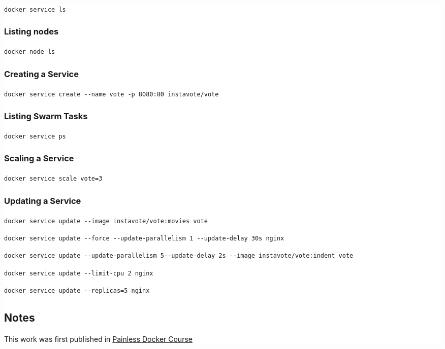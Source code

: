 ```
docker service ls
```


### Listing nodes

```
docker node ls
```


### Creating a Service

```
docker service create --name vote -p 8080:80 instavote/vote
```


### Listing Swarm Tasks

```
docker service ps
```


### Scaling a Service


```
docker service scale vote=3
```


### Updating a Service

```
docker service update --image instavote/vote:movies vote
```

```
docker service update --force --update-parallelism 1 --update-delay 30s nginx
```

```
docker service update --update-parallelism 5--update-delay 2s --image instavote/vote:indent vote
```

```
docker service update --limit-cpu 2 nginx
```

```
docker service update --replicas=5 nginx
```

## Notes

This work was first published in [Painless Docker Course](http://painlessdocker.com)
